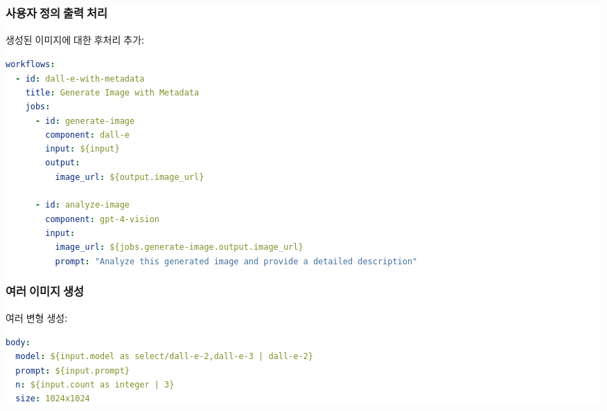 ### 사용자 정의 출력 처리

생성된 이미지에 대한 후처리 추가:

```yaml
workflows:
  - id: dall-e-with-metadata
    title: Generate Image with Metadata
    jobs:
      - id: generate-image
        component: dall-e
        input: ${input}
        output:
          image_url: ${output.image_url}

      - id: analyze-image
        component: gpt-4-vision
        input:
          image_url: ${jobs.generate-image.output.image_url}
          prompt: "Analyze this generated image and provide a detailed description"
```

### 여러 이미지 생성

여러 변형 생성:

```yaml
body:
  model: ${input.model as select/dall-e-2,dall-e-3 | dall-e-2}
  prompt: ${input.prompt}
  n: ${input.count as integer | 3}
  size: 1024x1024
```
